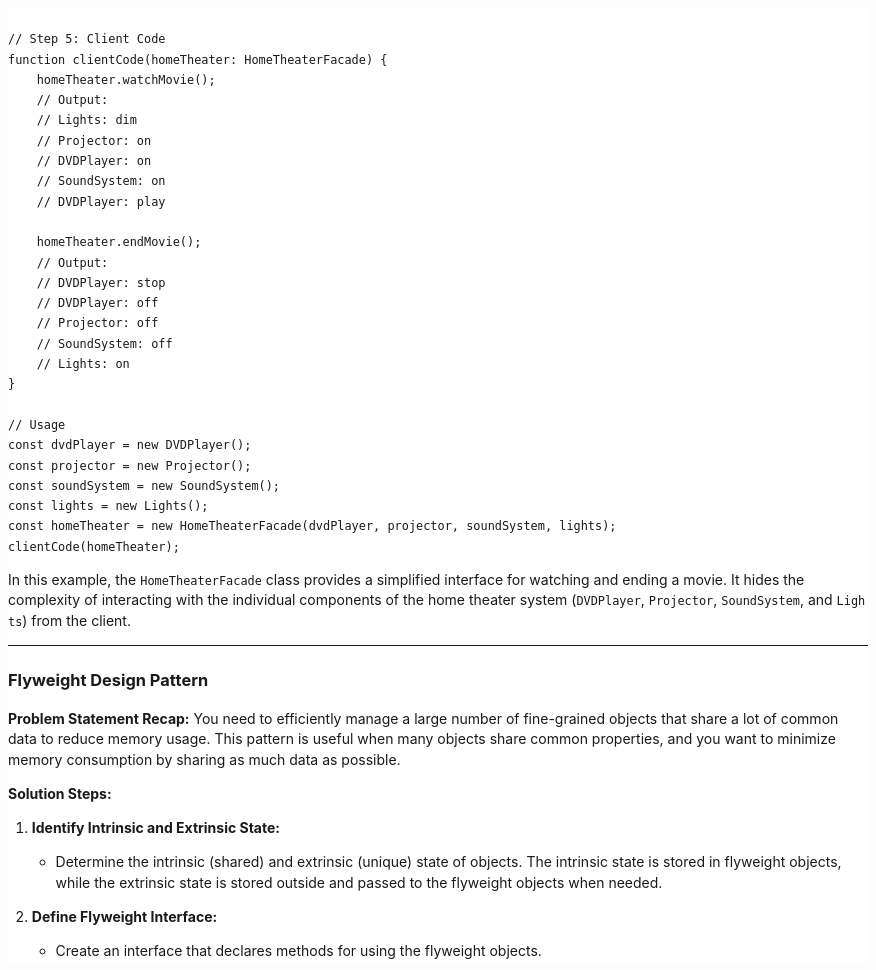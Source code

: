 ```pseudo

// Step 5: Client Code
function clientCode(homeTheater: HomeTheaterFacade) {
    homeTheater.watchMovie();
    // Output:
    // Lights: dim
    // Projector: on
    // DVDPlayer: on
    // SoundSystem: on
    // DVDPlayer: play

    homeTheater.endMovie();
    // Output:
    // DVDPlayer: stop
    // DVDPlayer: off
    // Projector: off
    // SoundSystem: off
    // Lights: on
}

// Usage
const dvdPlayer = new DVDPlayer();
const projector = new Projector();
const soundSystem = new SoundSystem();
const lights = new Lights();
const homeTheater = new HomeTheaterFacade(dvdPlayer, projector, soundSystem, lights);
clientCode(homeTheater);
```

In this example, the `HomeTheaterFacade` class provides a simplified interface for watching and ending a movie. It hides the complexity of interacting with the individual components of the home theater system (`DVDPlayer`, `Projector`, `SoundSystem`, and `Lights`) from the client.

---

### Flyweight Design Pattern

**Problem Statement Recap:**
You need to efficiently manage a large number of fine-grained objects that share a lot of common data to reduce memory usage. This pattern is useful when many objects share common properties, and you want to minimize memory consumption by sharing as much data as possible.

**Solution Steps:**

1. **Identify Intrinsic and Extrinsic State:**

   - Determine the intrinsic (shared) and extrinsic (unique) state of objects. The intrinsic state is stored in flyweight objects, while the extrinsic state is stored outside and passed to the flyweight objects when needed.

2. **Define Flyweight Interface:**

   - Create an interface that declares methods for using the flyweight objects.
